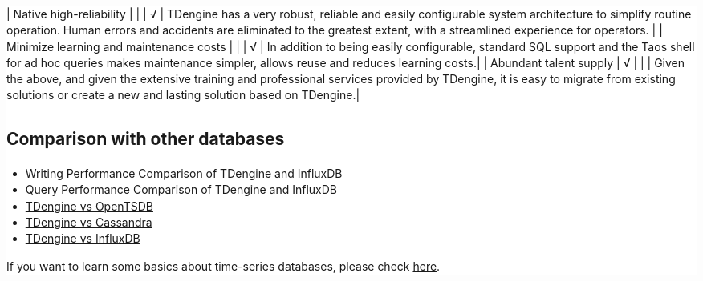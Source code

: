 | Native high-reliability         |                    |                      | √                   | TDengine has a very robust, reliable and easily configurable system architecture to simplify routine operation. Human errors and accidents are eliminated to the greatest extent, with a streamlined experience for operators. |
| Minimize learning and maintenance costs |                    |                      | √                   | In addition to being easily configurable, standard SQL support and the Taos shell for ad hoc queries makes maintenance simpler, allows reuse and reduces learning costs.|
| Abundant talent supply               | √                  |                      |                     | Given the above, and given the extensive training and professional services provided by TDengine, it is easy to migrate from existing solutions or create a new and lasting solution based on TDengine.|

## Comparison with other databases

- [Writing Performance Comparison of TDengine and InfluxDB ](https://tdengine.com/performance-comparison-of-tdengine-and-influxdb/)
- [Query Performance Comparison of TDengine and InfluxDB](https://tdengine.com/query-performance-comparison-test-report-tdengine-vs-influxdb/)
- [TDengine vs OpenTSDB](https://tdengine.com/performance-tdengine-vs-opentsdb/)
- [TDengine vs Cassandra](https://tdengine.com/performance-tdengine-vs-cassandra/)
- [TDengine vs InfluxDB](https://tdengine.com/performance-tdengine-vs-influxdb/)


If you want to learn some basics about time-series databases, please check [here](https://tdengine.com/tsdb/).
